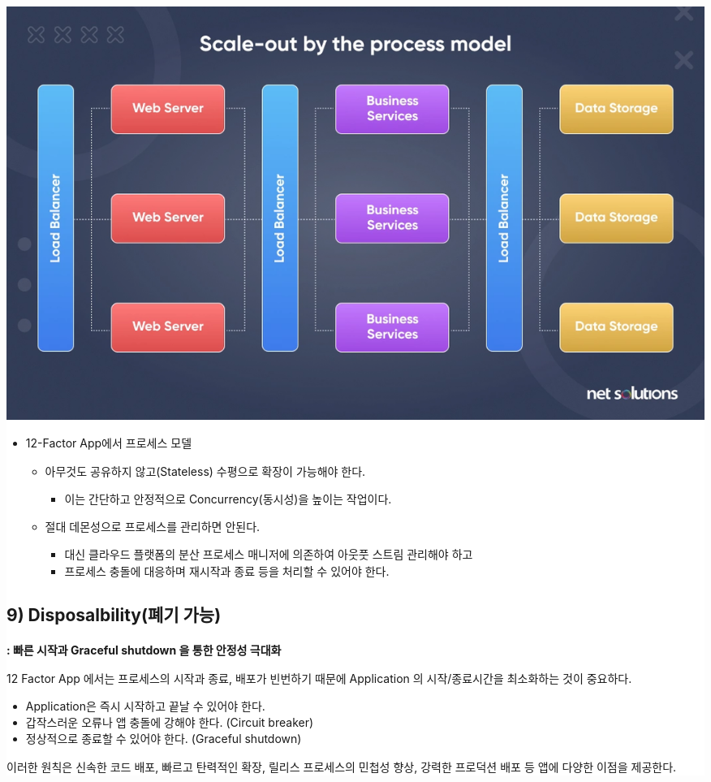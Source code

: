 ![프로세스 모델에 따른 동시성 확장](12Factors.assets/concurrency-scale-out-by-the-process-model.webp)



* 12-Factor App에서 프로세스 모델
  * 아무것도 공유하지 않고(Stateless) 수평으로 확장이 가능해야 한다.
    * 이는 간단하고 안정적으로 Concurrency(동시성)을 높이는 작업이다.

  * 절대 데몬성으로 프로세스를 관리하면 안된다.
    * 대신 클라우드 플랫폼의 분산 프로세스 매니저에 의존하여 아웃풋 스트림 관리해야 하고
    *  프로세스 충돌에 대응하며 재시작과 종료 등을 처리할 수 있어야 한다.







## 9) Disposalbility(폐기 가능)

**: 빠른 시작과 Graceful shutdown 을 통한 안정성 극대화**



12 Factor App 에서는 프로세스의 시작과 종료, 배포가 빈번하기 때문에 Application 의 시작/종료시간을 최소화하는 것이 중요하다.

* Application은 즉시 시작하고 끝날 수 있어야 한다.
* 갑작스러운 오류나 앱 충돌에 강해야 한다. (Circuit breaker)
* 정상적으로 종료할 수 있어야 한다. (Graceful shutdown)

이러한 원칙은 신속한 코드 배포, 빠르고 탄력적인 확장, 릴리스 프로세스의 민첩성 향상, 강력한 프로덕션 배포 등 앱에 다양한 이점을 제공한다.
